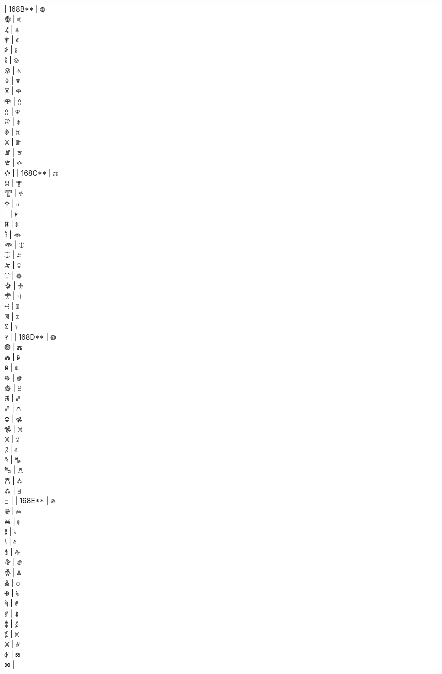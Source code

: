 | 168B\*\* | <span id="168B0" title="U+168B0 BAMUM LETTER PHASE-C NGGUAEN NYAM, Lo">`𖢰`<br>𖢰</span> | <span id="168B1" title="U+168B1 BAMUM LETTER PHASE-C VEUX, Lo">`𖢱`<br>𖢱</span> | <span id="168B2" title="U+168B2 BAMUM LETTER PHASE-C NANSANAQ, Lo">`𖢲`<br>𖢲</span> | <span id="168B3" title="U+168B3 BAMUM LETTER PHASE-C MA KEUAERI, Lo">`𖢳`<br>𖢳</span> | <span id="168B4" title="U+168B4 BAMUM LETTER PHASE-C NTAA, Lo">`𖢴`<br>𖢴</span> | <span id="168B5" title="U+168B5 BAMUM LETTER PHASE-C NGGUON, Lo">`𖢵`<br>𖢵</span> | <span id="168B6" title="U+168B6 BAMUM LETTER PHASE-C LAP, Lo">`𖢶`<br>𖢶</span> | <span id="168B7" title="U+168B7 BAMUM LETTER PHASE-C MBIRIEEN, Lo">`𖢷`<br>𖢷</span> | <span id="168B8" title="U+168B8 BAMUM LETTER PHASE-C MGBASAQ, Lo">`𖢸`<br>𖢸</span> | <span id="168B9" title="U+168B9 BAMUM LETTER PHASE-C NTEUNGBA, Lo">`𖢹`<br>𖢹</span> | <span id="168BA" title="U+168BA BAMUM LETTER PHASE-C TEUTEUX, Lo">`𖢺`<br>𖢺</span> | <span id="168BB" title="U+168BB BAMUM LETTER PHASE-C NGGUM, Lo">`𖢻`<br>𖢻</span> | <span id="168BC" title="U+168BC BAMUM LETTER PHASE-C FUE, Lo">`𖢼`<br>𖢼</span> | <span id="168BD" title="U+168BD BAMUM LETTER PHASE-C NDEUT, Lo">`𖢽`<br>𖢽</span> | <span id="168BE" title="U+168BE BAMUM LETTER PHASE-C NSA, Lo">`𖢾`<br>𖢾</span> | <span id="168BF" title="U+168BF BAMUM LETTER PHASE-C NSHAQ, Lo">`𖢿`<br>𖢿</span> |
| 168C\*\* | <span id="168C0" title="U+168C0 BAMUM LETTER PHASE-C BUNG, Lo">`𖣀`<br>𖣀</span> | <span id="168C1" title="U+168C1 BAMUM LETTER PHASE-C VEUAEPEN, Lo">`𖣁`<br>𖣁</span> | <span id="168C2" title="U+168C2 BAMUM LETTER PHASE-C MBERAE, Lo">`𖣂`<br>𖣂</span> | <span id="168C3" title="U+168C3 BAMUM LETTER PHASE-C RU, Lo">`𖣃`<br>𖣃</span> | <span id="168C4" title="U+168C4 BAMUM LETTER PHASE-C NJAEM, Lo">`𖣄`<br>𖣄</span> | <span id="168C5" title="U+168C5 BAMUM LETTER PHASE-C LAM, Lo">`𖣅`<br>𖣅</span> | <span id="168C6" title="U+168C6 BAMUM LETTER PHASE-C TITUAEP, Lo">`𖣆`<br>𖣆</span> | <span id="168C7" title="U+168C7 BAMUM LETTER PHASE-C NSUOT NGOM, Lo">`𖣇`<br>𖣇</span> | <span id="168C8" title="U+168C8 BAMUM LETTER PHASE-C NJEEEE, Lo">`𖣈`<br>𖣈</span> | <span id="168C9" title="U+168C9 BAMUM LETTER PHASE-C KET, Lo">`𖣉`<br>𖣉</span> | <span id="168CA" title="U+168CA BAMUM LETTER PHASE-C NGGU, Lo">`𖣊`<br>𖣊</span> | <span id="168CB" title="U+168CB BAMUM LETTER PHASE-C MAESI, Lo">`𖣋`<br>𖣋</span> | <span id="168CC" title="U+168CC BAMUM LETTER PHASE-C MBUAEM, Lo">`𖣌`<br>𖣌</span> | <span id="168CD" title="U+168CD BAMUM LETTER PHASE-C LU, Lo">`𖣍`<br>𖣍</span> | <span id="168CE" title="U+168CE BAMUM LETTER PHASE-C KUT, Lo">`𖣎`<br>𖣎</span> | <span id="168CF" title="U+168CF BAMUM LETTER PHASE-C NJAM, Lo">`𖣏`<br>𖣏</span> |
| 168D\*\* | <span id="168D0" title="U+168D0 BAMUM LETTER PHASE-C NGOM, Lo">`𖣐`<br>𖣐</span> | <span id="168D1" title="U+168D1 BAMUM LETTER PHASE-C WUP, Lo">`𖣑`<br>𖣑</span> | <span id="168D2" title="U+168D2 BAMUM LETTER PHASE-C NGGUEET, Lo">`𖣒`<br>𖣒</span> | <span id="168D3" title="U+168D3 BAMUM LETTER PHASE-C NSOM, Lo">`𖣓`<br>𖣓</span> | <span id="168D4" title="U+168D4 BAMUM LETTER PHASE-C NTEN, Lo">`𖣔`<br>𖣔</span> | <span id="168D5" title="U+168D5 BAMUM LETTER PHASE-C KUOP NKAARAE, Lo">`𖣕`<br>𖣕</span> | <span id="168D6" title="U+168D6 BAMUM LETTER PHASE-C NSUN, Lo">`𖣖`<br>𖣖</span> | <span id="168D7" title="U+168D7 BAMUM LETTER PHASE-C NDAM, Lo">`𖣗`<br>𖣗</span> | <span id="168D8" title="U+168D8 BAMUM LETTER PHASE-C MA NSIEE, Lo">`𖣘`<br>𖣘</span> | <span id="168D9" title="U+168D9 BAMUM LETTER PHASE-C YAA, Lo">`𖣙`<br>𖣙</span> | <span id="168DA" title="U+168DA BAMUM LETTER PHASE-C NDAP, Lo">`𖣚`<br>𖣚</span> | <span id="168DB" title="U+168DB BAMUM LETTER PHASE-C SHUEQ, Lo">`𖣛`<br>𖣛</span> | <span id="168DC" title="U+168DC BAMUM LETTER PHASE-C SETFON, Lo">`𖣜`<br>𖣜</span> | <span id="168DD" title="U+168DD BAMUM LETTER PHASE-C MBI, Lo">`𖣝`<br>𖣝</span> | <span id="168DE" title="U+168DE BAMUM LETTER PHASE-C MAEMBA, Lo">`𖣞`<br>𖣞</span> | <span id="168DF" title="U+168DF BAMUM LETTER PHASE-C MBANYI, Lo">`𖣟`<br>𖣟</span> |
| 168E\*\* | <span id="168E0" title="U+168E0 BAMUM LETTER PHASE-C KEUSEUX, Lo">`𖣠`<br>𖣠</span> | <span id="168E1" title="U+168E1 BAMUM LETTER PHASE-C MBEUX, Lo">`𖣡`<br>𖣡</span> | <span id="168E2" title="U+168E2 BAMUM LETTER PHASE-C KEUM, Lo">`𖣢`<br>𖣢</span> | <span id="168E3" title="U+168E3 BAMUM LETTER PHASE-C MBAA PICKET, Lo">`𖣣`<br>𖣣</span> | <span id="168E4" title="U+168E4 BAMUM LETTER PHASE-C YUWOQ, Lo">`𖣤`<br>𖣤</span> | <span id="168E5" title="U+168E5 BAMUM LETTER PHASE-C NJEUX, Lo">`𖣥`<br>𖣥</span> | <span id="168E6" title="U+168E6 BAMUM LETTER PHASE-C MIEE, Lo">`𖣦`<br>𖣦</span> | <span id="168E7" title="U+168E7 BAMUM LETTER PHASE-C MUAE, Lo">`𖣧`<br>𖣧</span> | <span id="168E8" title="U+168E8 BAMUM LETTER PHASE-C SHIQ, Lo">`𖣨`<br>𖣨</span> | <span id="168E9" title="U+168E9 BAMUM LETTER PHASE-C KEN LAW, Lo">`𖣩`<br>𖣩</span> | <span id="168EA" title="U+168EA BAMUM LETTER PHASE-C KEN FATIGUE, Lo">`𖣪`<br>𖣪</span> | <span id="168EB" title="U+168EB BAMUM LETTER PHASE-C NGAQ, Lo">`𖣫`<br>𖣫</span> | <span id="168EC" title="U+168EC BAMUM LETTER PHASE-C NAQ, Lo">`𖣬`<br>𖣬</span> | <span id="168ED" title="U+168ED BAMUM LETTER PHASE-C LIQ, Lo">`𖣭`<br>𖣭</span> | <span id="168EE" title="U+168EE BAMUM LETTER PHASE-C PIN, Lo">`𖣮`<br>𖣮</span> | <span id="168EF" title="U+168EF BAMUM LETTER PHASE-C PEN, Lo">`𖣯`<br>𖣯</span> |